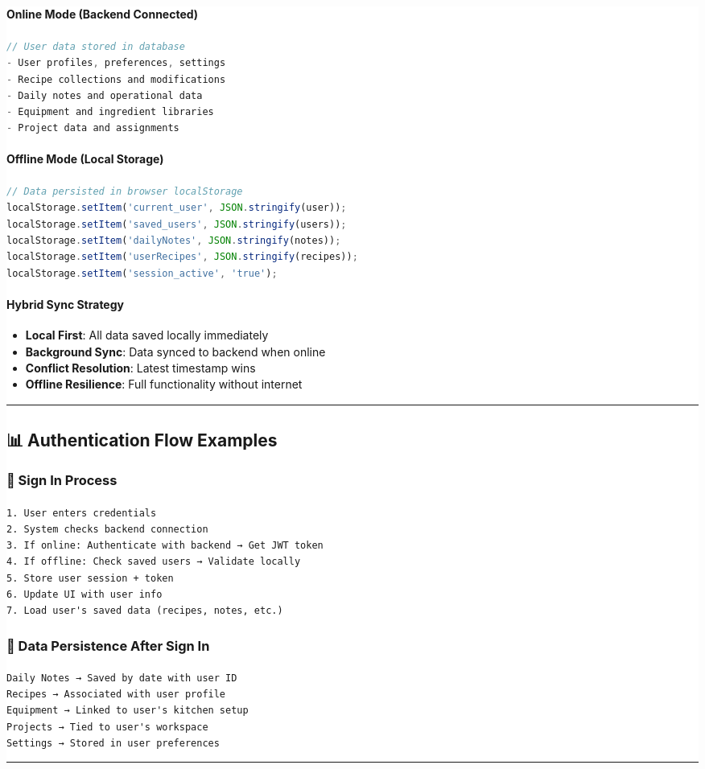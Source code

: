 #### **Online Mode (Backend Connected)**
```javascript
// User data stored in database
- User profiles, preferences, settings
- Recipe collections and modifications  
- Daily notes and operational data
- Equipment and ingredient libraries
- Project data and assignments
```

#### **Offline Mode (Local Storage)**
```javascript
// Data persisted in browser localStorage
localStorage.setItem('current_user', JSON.stringify(user));
localStorage.setItem('saved_users', JSON.stringify(users));
localStorage.setItem('dailyNotes', JSON.stringify(notes));
localStorage.setItem('userRecipes', JSON.stringify(recipes));
localStorage.setItem('session_active', 'true');
```

#### **Hybrid Sync Strategy**
- **Local First**: All data saved locally immediately
- **Background Sync**: Data synced to backend when online
- **Conflict Resolution**: Latest timestamp wins
- **Offline Resilience**: Full functionality without internet

---

## 📊 **Authentication Flow Examples**

### **🔑 Sign In Process**
```
1. User enters credentials
2. System checks backend connection
3. If online: Authenticate with backend → Get JWT token
4. If offline: Check saved users → Validate locally
5. Store user session + token
6. Update UI with user info
7. Load user's saved data (recipes, notes, etc.)
```

### **💾 Data Persistence After Sign In**
```
Daily Notes → Saved by date with user ID
Recipes → Associated with user profile  
Equipment → Linked to user's kitchen setup
Projects → Tied to user's workspace
Settings → Stored in user preferences
```

---
